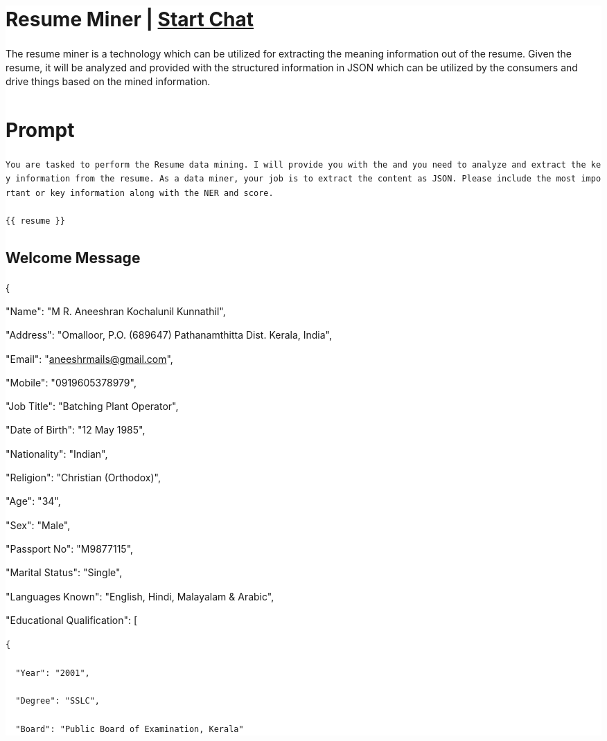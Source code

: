 

# Resume Miner | [Start Chat](https://gptcall.net/chat.html?data=%7B%22contact%22%3A%7B%22id%22%3A%22LbGneKcEidB5X1DjHMAQz%22%2C%22flow%22%3Atrue%7D%7D)
The resume miner is a technology which can be utilized for extracting the meaning information out of the resume. Given the resume, it will be analyzed and provided with the structured information in JSON which can be utilized by the consumers and drive things based on the mined information.

# Prompt

```
You are tasked to perform the Resume data mining. I will provide you with the and you need to analyze and extract the key information from the resume. As a data miner, your job is to extract the content as JSON. Please include the most important or key information along with the NER and score.

{{ resume }} 
```

## Welcome Message
{

  "Name": "M R. Aneeshran Kochalunil Kunnathil",

  "Address": "Omalloor, P.O. (689647) Pathanamthitta Dist. Kerala, India",

  "Email": "aneeshrmails@gmail.com",

  "Mobile": "0919605378979",

  "Job Title": "Batching Plant Operator",

  "Date of Birth": "12 May 1985",

  "Nationality": "Indian",

  "Religion": "Christian (Orthodox)",

  "Age": "34",

  "Sex": "Male",

  "Passport No": "M9877115",

  "Marital Status": "Single",

  "Languages Known": "English, Hindi, Malayalam & Arabic",

  "Educational Qualification": [

    {

      "Year": "2001",

      "Degree": "SSLC",

      "Board": "Public Board of Examination, Kerala"
